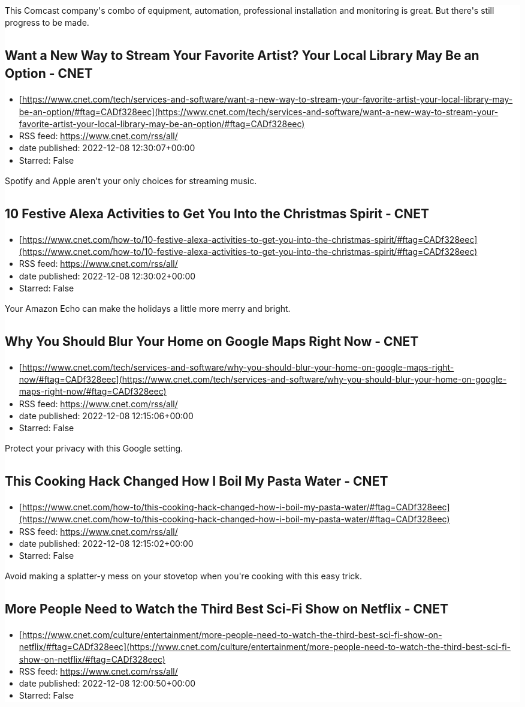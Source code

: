 This Comcast company's combo of equipment, automation, professional installation and monitoring is great. But there's still progress to be made.

## Want a New Way to Stream Your Favorite Artist? Your Local Library May Be an Option     - CNET
 - [https://www.cnet.com/tech/services-and-software/want-a-new-way-to-stream-your-favorite-artist-your-local-library-may-be-an-option/#ftag=CADf328eec](https://www.cnet.com/tech/services-and-software/want-a-new-way-to-stream-your-favorite-artist-your-local-library-may-be-an-option/#ftag=CADf328eec)
 - RSS feed: https://www.cnet.com/rss/all/
 - date published: 2022-12-08 12:30:07+00:00
 - Starred: False

Spotify and Apple aren't your only choices for streaming music.

## 10 Festive Alexa Activities to Get You Into the Christmas Spirit     - CNET
 - [https://www.cnet.com/how-to/10-festive-alexa-activities-to-get-you-into-the-christmas-spirit/#ftag=CADf328eec](https://www.cnet.com/how-to/10-festive-alexa-activities-to-get-you-into-the-christmas-spirit/#ftag=CADf328eec)
 - RSS feed: https://www.cnet.com/rss/all/
 - date published: 2022-12-08 12:30:02+00:00
 - Starred: False

Your Amazon Echo can make the holidays a little more merry and bright.

## Why You Should Blur Your Home on Google Maps Right Now     - CNET
 - [https://www.cnet.com/tech/services-and-software/why-you-should-blur-your-home-on-google-maps-right-now/#ftag=CADf328eec](https://www.cnet.com/tech/services-and-software/why-you-should-blur-your-home-on-google-maps-right-now/#ftag=CADf328eec)
 - RSS feed: https://www.cnet.com/rss/all/
 - date published: 2022-12-08 12:15:06+00:00
 - Starred: False

Protect your privacy with this Google setting.

## This Cooking Hack Changed How I Boil My Pasta Water     - CNET
 - [https://www.cnet.com/how-to/this-cooking-hack-changed-how-i-boil-my-pasta-water/#ftag=CADf328eec](https://www.cnet.com/how-to/this-cooking-hack-changed-how-i-boil-my-pasta-water/#ftag=CADf328eec)
 - RSS feed: https://www.cnet.com/rss/all/
 - date published: 2022-12-08 12:15:02+00:00
 - Starred: False

Avoid making a splatter-y mess on your stovetop when you're cooking with this easy trick.

## More People Need to Watch the Third Best Sci-Fi Show on Netflix     - CNET
 - [https://www.cnet.com/culture/entertainment/more-people-need-to-watch-the-third-best-sci-fi-show-on-netflix/#ftag=CADf328eec](https://www.cnet.com/culture/entertainment/more-people-need-to-watch-the-third-best-sci-fi-show-on-netflix/#ftag=CADf328eec)
 - RSS feed: https://www.cnet.com/rss/all/
 - date published: 2022-12-08 12:00:50+00:00
 - Starred: False
